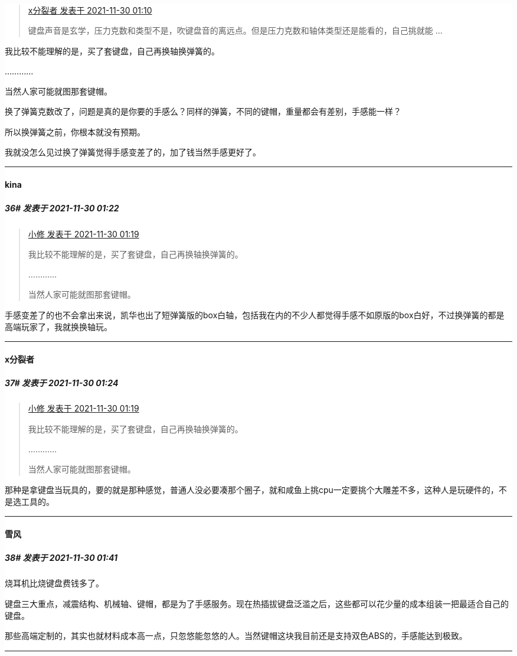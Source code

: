 <blockquote><a href="httphttps://bbs.saraba1st.com/2b/forum.php?mod=redirect&amp;goto=findpost&amp;pid=53752055&amp;ptid=2040061" target="_blank">x分裂者 发表于 2021-11-30 01:10</a>

键盘声音是玄学，压力克数和类型不是，吹键盘音的离远点。但是压力克数和轴体类型还是能看的，自己挑就能 ...</blockquote>
我比较不能理解的是，买了套键盘，自己再换轴换弹簧的。

…………

当然人家可能就图那套键帽。

换了弹簧克数改了，问题是真的是你要的手感么？同样的弹簧，不同的键帽，重量都会有差别，手感能一样？

所以换弹簧之前，你根本就没有预期。

我就没怎么见过换了弹簧觉得手感变差了的，加了钱当然手感更好了。

*****

####  kina  
##### 36#       发表于 2021-11-30 01:22

<blockquote><a href="httphttps://bbs.saraba1st.com/2b/forum.php?mod=redirect&amp;goto=findpost&amp;pid=53752101&amp;ptid=2040061" target="_blank">小修 发表于 2021-11-30 01:19</a>

我比较不能理解的是，买了套键盘，自己再换轴换弹簧的。

…………

当然人家可能就图那套键帽。</blockquote>
手感变差了的也不会拿出来说，凯华也出了短弹簧版的box白轴，包括我在内的不少人都觉得手感不如原版的box白好，不过换弹簧的都是高端玩家了，我就换换轴玩。

*****

####  x分裂者  
##### 37#       发表于 2021-11-30 01:24

<blockquote><a href="httphttps://bbs.saraba1st.com/2b/forum.php?mod=redirect&amp;goto=findpost&amp;pid=53752101&amp;ptid=2040061" target="_blank">小修 发表于 2021-11-30 01:19</a>

我比较不能理解的是，买了套键盘，自己再换轴换弹簧的。

…………

当然人家可能就图那套键帽。</blockquote>
那种是拿键盘当玩具的，要的就是那种感觉，普通人没必要凑那个圈子，就和咸鱼上挑cpu一定要挑个大雕差不多，这种人是玩硬件的，不是选工具的。

*****

####  雪风  
##### 38#       发表于 2021-11-30 01:41

烧耳机比烧键盘费钱多了。

键盘三大重点，减震结构、机械轴、键帽，都是为了手感服务。现在热插拔键盘泛滥之后，这些都可以花少量的成本组装一把最适合自己的键盘。

那些高端定制的，其实也就材料成本高一点，只忽悠能忽悠的人。当然键帽这块我目前还是支持双色ABS的，手感能达到极致。

*****
